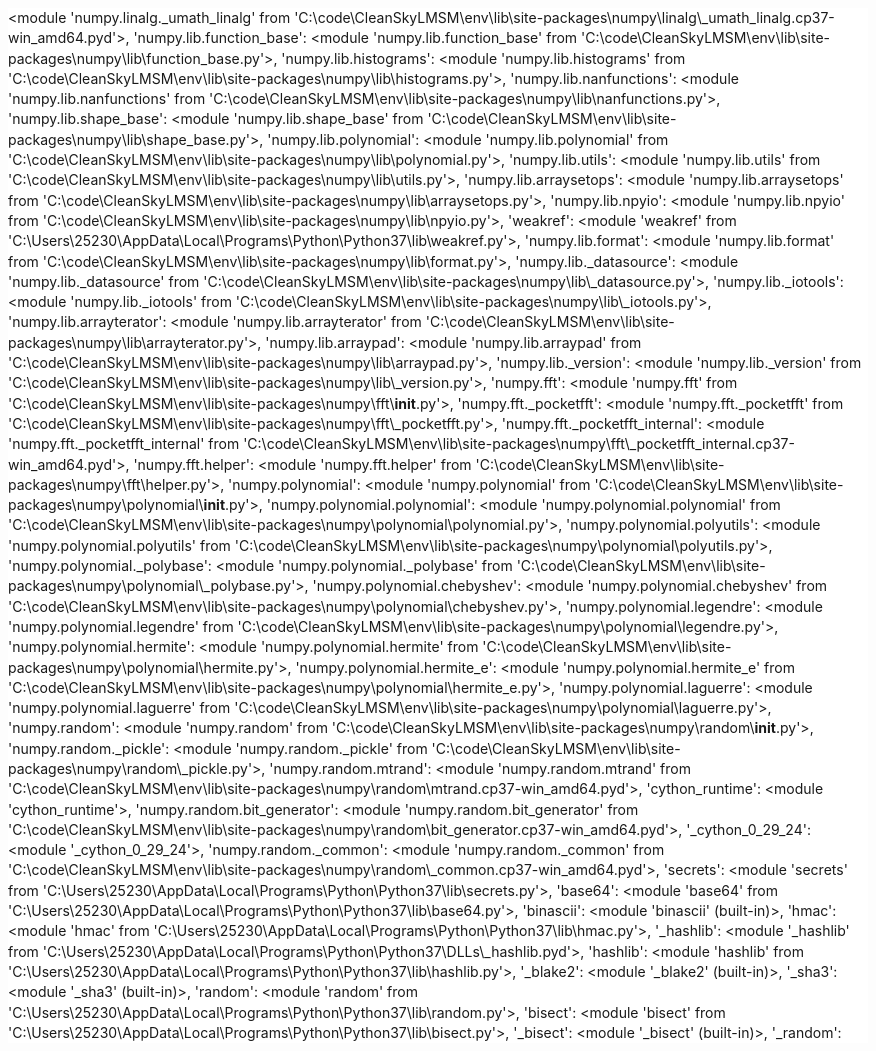 <module 'numpy.linalg._umath_linalg' from 'C:\\code\\CleanSkyLMSM\\env\\lib\\site-packages\\numpy\\linalg\\_umath_linalg.cp37-win_amd64.pyd'>, 'numpy.lib.function_base': <module 'numpy.lib.function_base' from 'C:\\code\\CleanSkyLMSM\\env\\lib\\site-packages\\numpy\\lib\\function_base.py'>, 'numpy.lib.histograms': <module 'numpy.lib.histograms' from 'C:\\code\\CleanSkyLMSM\\env\\lib\\site-packages\\numpy\\lib\\histograms.py'>, 'numpy.lib.nanfunctions': <module 'numpy.lib.nanfunctions' from 'C:\\code\\CleanSkyLMSM\\env\\lib\\site-packages\\numpy\\lib\\nanfunctions.py'>, 'numpy.lib.shape_base': <module 'numpy.lib.shape_base' from 'C:\\code\\CleanSkyLMSM\\env\\lib\\site-packages\\numpy\\lib\\shape_base.py'>, 'numpy.lib.polynomial': <module 'numpy.lib.polynomial' from 'C:\\code\\CleanSkyLMSM\\env\\lib\\site-packages\\numpy\\lib\\polynomial.py'>, 'numpy.lib.utils': <module 'numpy.lib.utils' from 'C:\\code\\CleanSkyLMSM\\env\\lib\\site-packages\\numpy\\lib\\utils.py'>, 'numpy.lib.arraysetops': <module 'numpy.lib.arraysetops' from 'C:\\code\\CleanSkyLMSM\\env\\lib\\site-packages\\numpy\\lib\\arraysetops.py'>, 'numpy.lib.npyio': <module 'numpy.lib.npyio' from 'C:\\code\\CleanSkyLMSM\\env\\lib\\site-packages\\numpy\\lib\\npyio.py'>, 'weakref': <module 'weakref' from 'C:\\Users\\25230\\AppData\\Local\\Programs\\Python\\Python37\\lib\\weakref.py'>, 'numpy.lib.format': <module 'numpy.lib.format' from 'C:\\code\\CleanSkyLMSM\\env\\lib\\site-packages\\numpy\\lib\\format.py'>, 'numpy.lib._datasource': <module 'numpy.lib._datasource' from 'C:\\code\\CleanSkyLMSM\\env\\lib\\site-packages\\numpy\\lib\\_datasource.py'>, 'numpy.lib._iotools': <module 'numpy.lib._iotools' from 'C:\\code\\CleanSkyLMSM\\env\\lib\\site-packages\\numpy\\lib\\_iotools.py'>, 'numpy.lib.arrayterator': <module 'numpy.lib.arrayterator' from 'C:\\code\\CleanSkyLMSM\\env\\lib\\site-packages\\numpy\\lib\\arrayterator.py'>, 'numpy.lib.arraypad': <module 'numpy.lib.arraypad' from 'C:\\code\\CleanSkyLMSM\\env\\lib\\site-packages\\numpy\\lib\\arraypad.py'>, 'numpy.lib._version': <module 'numpy.lib._version' from 'C:\\code\\CleanSkyLMSM\\env\\lib\\site-packages\\numpy\\lib\\_version.py'>, 'numpy.fft': <module 'numpy.fft' from 'C:\\code\\CleanSkyLMSM\\env\\lib\\site-packages\\numpy\\fft\\__init__.py'>, 'numpy.fft._pocketfft': <module 'numpy.fft._pocketfft' from 'C:\\code\\CleanSkyLMSM\\env\\lib\\site-packages\\numpy\\fft\\_pocketfft.py'>, 'numpy.fft._pocketfft_internal': <module 'numpy.fft._pocketfft_internal' from 'C:\\code\\CleanSkyLMSM\\env\\lib\\site-packages\\numpy\\fft\\_pocketfft_internal.cp37-win_amd64.pyd'>, 'numpy.fft.helper': <module 'numpy.fft.helper' from 'C:\\code\\CleanSkyLMSM\\env\\lib\\site-packages\\numpy\\fft\\helper.py'>, 'numpy.polynomial': <module 'numpy.polynomial' from 'C:\\code\\CleanSkyLMSM\\env\\lib\\site-packages\\numpy\\polynomial\\__init__.py'>, 'numpy.polynomial.polynomial': <module 'numpy.polynomial.polynomial' from 'C:\\code\\CleanSkyLMSM\\env\\lib\\site-packages\\numpy\\polynomial\\polynomial.py'>, 'numpy.polynomial.polyutils': <module 'numpy.polynomial.polyutils' from 'C:\\code\\CleanSkyLMSM\\env\\lib\\site-packages\\numpy\\polynomial\\polyutils.py'>, 'numpy.polynomial._polybase': <module 'numpy.polynomial._polybase' from 'C:\\code\\CleanSkyLMSM\\env\\lib\\site-packages\\numpy\\polynomial\\_polybase.py'>, 'numpy.polynomial.chebyshev': <module 'numpy.polynomial.chebyshev' from 'C:\\code\\CleanSkyLMSM\\env\\lib\\site-packages\\numpy\\polynomial\\chebyshev.py'>, 'numpy.polynomial.legendre': <module 'numpy.polynomial.legendre' from 'C:\\code\\CleanSkyLMSM\\env\\lib\\site-packages\\numpy\\polynomial\\legendre.py'>, 'numpy.polynomial.hermite': <module 'numpy.polynomial.hermite' from 'C:\\code\\CleanSkyLMSM\\env\\lib\\site-packages\\numpy\\polynomial\\hermite.py'>, 'numpy.polynomial.hermite_e': <module 'numpy.polynomial.hermite_e' from 'C:\\code\\CleanSkyLMSM\\env\\lib\\site-packages\\numpy\\polynomial\\hermite_e.py'>, 'numpy.polynomial.laguerre': <module 'numpy.polynomial.laguerre' from 'C:\\code\\CleanSkyLMSM\\env\\lib\\site-packages\\numpy\\polynomial\\laguerre.py'>, 'numpy.random': <module 'numpy.random' from 'C:\\code\\CleanSkyLMSM\\env\\lib\\site-packages\\numpy\\random\\__init__.py'>, 'numpy.random._pickle': <module 'numpy.random._pickle' from 'C:\\code\\CleanSkyLMSM\\env\\lib\\site-packages\\numpy\\random\\_pickle.py'>, 'numpy.random.mtrand': <module 'numpy.random.mtrand' from 'C:\\code\\CleanSkyLMSM\\env\\lib\\site-packages\\numpy\\random\\mtrand.cp37-win_amd64.pyd'>, 'cython_runtime': <module 'cython_runtime'>, 'numpy.random.bit_generator': <module 'numpy.random.bit_generator' from 'C:\\code\\CleanSkyLMSM\\env\\lib\\site-packages\\numpy\\random\\bit_generator.cp37-win_amd64.pyd'>, '_cython_0_29_24': <module '_cython_0_29_24'>, 'numpy.random._common': <module 'numpy.random._common' from 'C:\\code\\CleanSkyLMSM\\env\\lib\\site-packages\\numpy\\random\\_common.cp37-win_amd64.pyd'>, 'secrets': <module 'secrets' from 'C:\\Users\\25230\\AppData\\Local\\Programs\\Python\\Python37\\lib\\secrets.py'>, 'base64': <module 'base64' from 'C:\\Users\\25230\\AppData\\Local\\Programs\\Python\\Python37\\lib\\base64.py'>, 'binascii': <module 'binascii' (built-in)>, 'hmac': <module 'hmac' from 'C:\\Users\\25230\\AppData\\Local\\Programs\\Python\\Python37\\lib\\hmac.py'>, '_hashlib': <module '_hashlib' from 'C:\\Users\\25230\\AppData\\Local\\Programs\\Python\\Python37\\DLLs\\_hashlib.pyd'>, 'hashlib': <module 'hashlib' from 'C:\\Users\\25230\\AppData\\Local\\Programs\\Python\\Python37\\lib\\hashlib.py'>, '_blake2': <module '_blake2' (built-in)>, '_sha3': <module '_sha3' (built-in)>, 'random': <module 'random' from 'C:\\Users\\25230\\AppData\\Local\\Programs\\Python\\Python37\\lib\\random.py'>, 'bisect': <module 'bisect' from 'C:\\Users\\25230\\AppData\\Local\\Programs\\Python\\Python37\\lib\\bisect.py'>, '_bisect': <module '_bisect' (built-in)>, '_random':